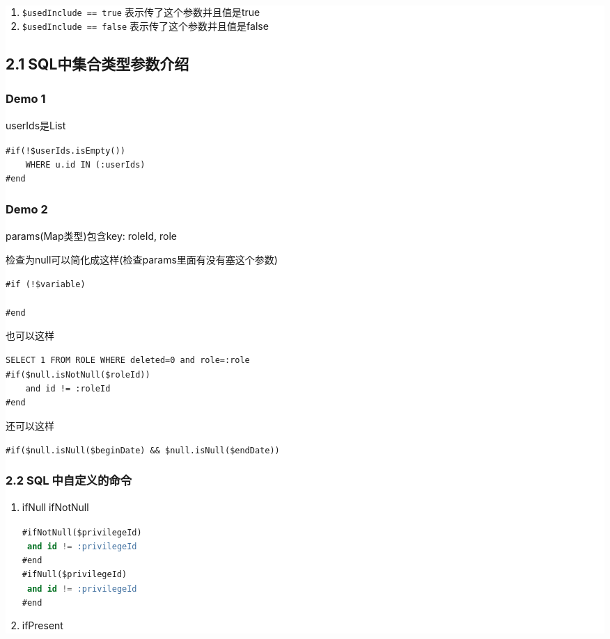 1. `$usedInclude == true`  表示传了这个参数并且值是true
2. `$usedInclude == false` 表示传了这个参数并且值是false

## 2.1 SQL中集合类型参数介绍

### Demo 1

userIds是List

```
#if(!$userIds.isEmpty())
	WHERE u.id IN (:userIds)
#end
```

### Demo 2

params(Map类型)包含key: roleId, role

检查为null可以简化成这样(检查params里面有没有塞这个参数)

```
#if (!$variable)

#end
```

也可以这样

```
SELECT 1 FROM ROLE WHERE deleted=0 and role=:role
#if($null.isNotNull($roleId))
	and id != :roleId
#end
```

还可以这样

```
#if($null.isNull($beginDate) && $null.isNull($endDate))
```



### 2.2 SQL 中自定义的命令

1. ifNull ifNotNull

   ```sql
   #ifNotNull($privilegeId)
   	and id != :privilegeId
   #end
   #ifNull($privilegeId)
   	and id != :privilegeId
   #end
   ```

2. ifPresent
